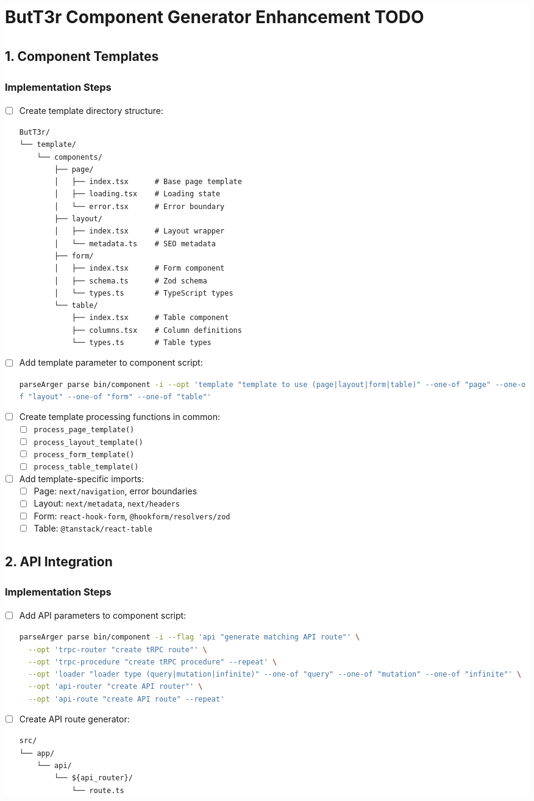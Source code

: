 # ButT3r Component Generator Enhancement TODO

## 1. Component Templates
### Implementation Steps
- [ ] Create template directory structure:
  ```
  ButT3r/
  └── template/
      └── components/
          ├── page/
          │   ├── index.tsx      # Base page template
          │   ├── loading.tsx    # Loading state
          │   └── error.tsx      # Error boundary
          ├── layout/
          │   ├── index.tsx      # Layout wrapper
          │   └── metadata.ts    # SEO metadata
          ├── form/
          │   ├── index.tsx      # Form component
          │   ├── schema.ts      # Zod schema
          │   └── types.ts       # TypeScript types
          └── table/
              ├── index.tsx      # Table component
              ├── columns.tsx    # Column definitions
              └── types.ts       # Table types
  ```
- [ ] Add template parameter to component script:
  ```bash
  parseArger parse bin/component -i --opt 'template "template to use (page|layout|form|table)" --one-of "page" --one-of "layout" --one-of "form" --one-of "table"'
  ```
- [ ] Create template processing functions in common:
  - [ ] `process_page_template()`
  - [ ] `process_layout_template()`
  - [ ] `process_form_template()`
  - [ ] `process_table_template()`
- [ ] Add template-specific imports:
  - [ ] Page: `next/navigation`, error boundaries
  - [ ] Layout: `next/metadata`, `next/headers`
  - [ ] Form: `react-hook-form`, `@hookform/resolvers/zod`
  - [ ] Table: `@tanstack/react-table`

## 2. API Integration
### Implementation Steps
- [ ] Add API parameters to component script:
  ```bash
  parseArger parse bin/component -i --flag 'api "generate matching API route"' \
    --opt 'trpc-router "create tRPC route"' \
    --opt 'trpc-procedure "create tRPC procedure" --repeat' \
    --opt 'loader "loader type (query|mutation|infinite)" --one-of "query" --one-of "mutation" --one-of "infinite"' \
    --opt 'api-router "create API router"' \
    --opt 'api-route "create API route" --repeat'
  ```
- [ ] Create API route generator:
  ```
  src/
  └── app/
      └── api/
          └── ${api_router}/
              └── route.ts
  ```
